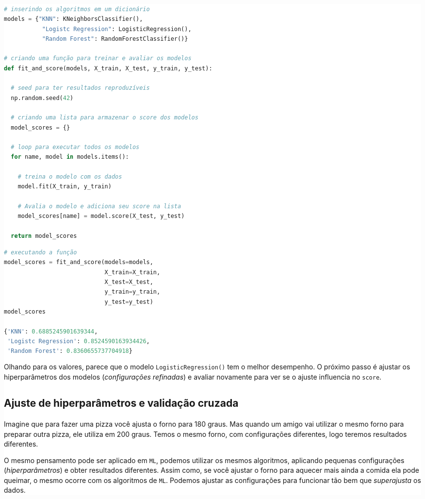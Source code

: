 ```python
# inserindo os algoritmos em um dicionário
models = {"KNN": KNeighborsClassifier(),
           "Logistc Regression": LogisticRegression(),
           "Random Forest": RandomForestClassifier()}

# criando uma função para treinar e avaliar os modelos
def fit_and_score(models, X_train, X_test, y_train, y_test):

  # seed para ter resultados reproduzíveis
  np.random.seed(42)

  # criando uma lista para armazenar o score dos modelos
  model_scores = {}

  # loop para executar todos os modelos
  for name, model in models.items():

    # treina o modelo com os dados
    model.fit(X_train, y_train)

    # Avalia o modelo e adiciona seu score na lista
    model_scores[name] = model.score(X_test, y_test)

  return model_scores
```

```python
# executando a função
model_scores = fit_and_score(models=models,
                             X_train=X_train,
                             X_test=X_test,
                             y_train=y_train,
                             y_test=y_test)
model_scores

{'KNN': 0.6885245901639344,
 'Logistc Regression': 0.8524590163934426,
 'Random Forest': 0.8360655737704918}
```

Olhando para os valores, parece que o modelo `LogisticRegression()` tem o melhor desempenho. O próximo passo é ajustar os hiperparâmetros dos modelos (*configurações refinadas*) e avaliar novamente para ver se o ajuste influencia no `score`.

## Ajuste de hiperparâmetros e validação cruzada

Imagine que para fazer uma pizza você ajusta o forno para 180 graus. Mas quando um amigo vai utilizar o mesmo forno para preparar outra pizza, ele utiliza em 200 graus. Temos o mesmo forno, com configurações diferentes, logo teremos resultados diferentes.

O mesmo pensamento pode ser aplicado em `ML`, podemos utilizar os mesmos algoritmos, aplicando pequenas configurações (*hiperparâmetros*) e obter resultados diferentes. Assim como, se você ajustar o forno para aquecer mais ainda a comida ela pode queimar, o mesmo ocorre com os algoritmos de `ML`. Podemos ajustar as configurações para funcionar tão bem que *superajusta* os dados.
